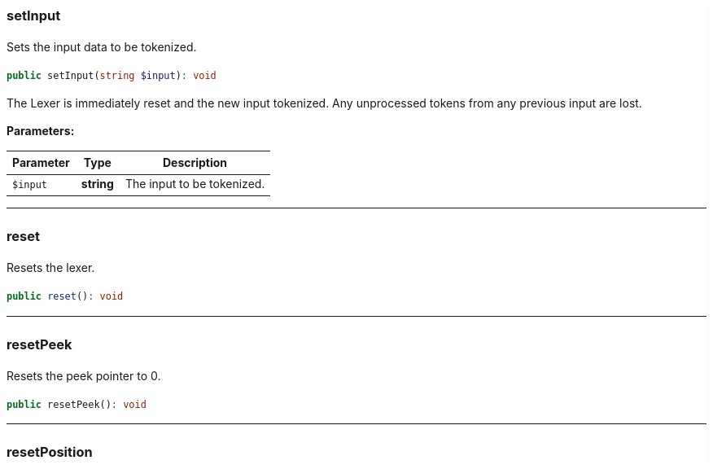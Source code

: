 
### setInput

Sets the input data to be tokenized.

```php
public setInput(string $input): void
```

The Lexer is immediately reset and the new input tokenized.
Any unprocessed tokens from any previous input are lost.






**Parameters:**

| Parameter | Type | Description |
|-----------|------|-------------|
| `$input` | **string** | The input to be tokenized. |




***

### reset

Resets the lexer.

```php
public reset(): void
```











***

### resetPeek

Resets the peek pointer to 0.

```php
public resetPeek(): void
```











***

### resetPosition
